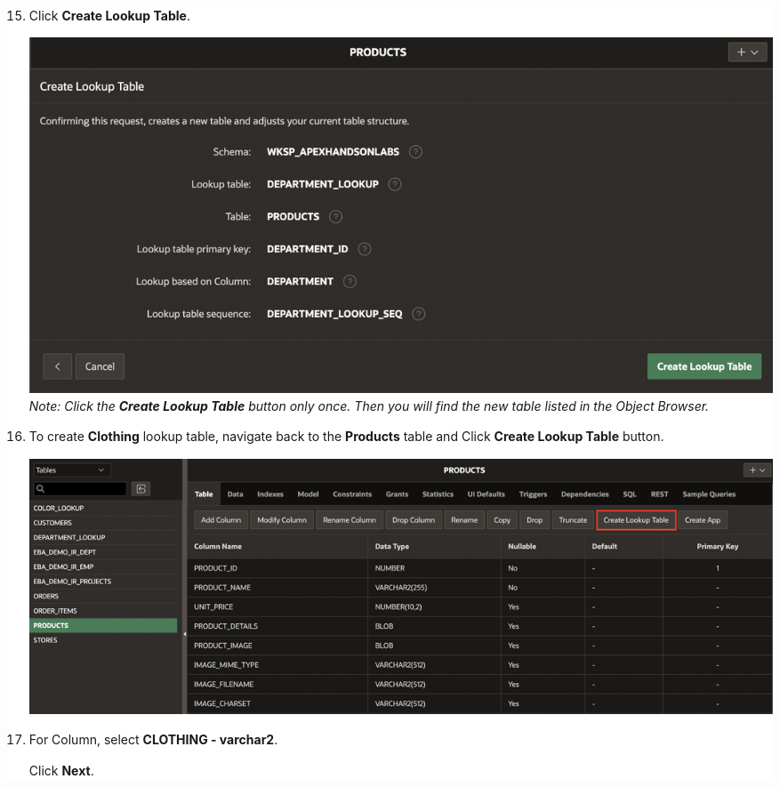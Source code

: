 15. Click **Create Lookup Table**.

    ![](./images2/create-department-lookup2.png " ")
    *Note: Click the **Create Lookup Table** button only once. Then you will find the new table listed in the Object Browser.*

16. To create **Clothing** lookup table, navigate back to the **Products** table and Click **Create Lookup Table** button.

    ![](./images2/create-lookup-tables3.png " ")

17. For Column, select **CLOTHING - varchar2**.

    Click **Next**.
